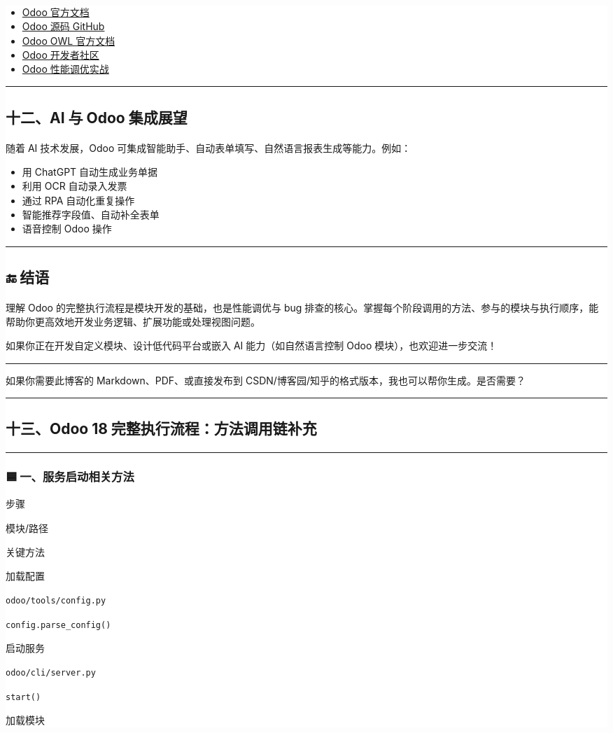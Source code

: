 *   [Odoo 官方文档](https://www.odoo.com/documentation/18.0/)
*   [Odoo 源码 GitHub](https://github.com/odoo/odoo)
*   [Odoo OWL 官方文档](https://github.com/odoo/owl)
*   [Odoo 开发者社区](https://www.odoo.com/forum/help-1)
*   [Odoo 性能调优实战](https://www.odoo.com/documentation/18.0/developer/howtos/performance.html)

* * *

十二、AI 与 Odoo 集成展望
-----------------

随着 AI 技术发展，Odoo 可集成智能助手、自动表单填写、自然语言报表生成等能力。例如：

*   用 ChatGPT 自动生成业务单据
*   利用 OCR 自动录入发票
*   通过 RPA 自动化重复操作
*   智能推荐字段值、自动补全表单
*   语音控制 Odoo 操作

* * *

🔚 结语
-----

理解 Odoo 的完整执行流程是模块开发的基础，也是性能调优与 bug 排查的核心。掌握每个阶段调用的方法、参与的模块与执行顺序，能帮助你更高效地开发业务逻辑、扩展功能或处理视图问题。

如果你正在开发自定义模块、设计低代码平台或嵌入 AI 能力（如自然语言控制 Odoo 模块），也欢迎进一步交流！

* * *

如果你需要此博客的 Markdown、PDF、或直接发布到 CSDN/博客园/知乎的格式版本，我也可以帮你生成。是否需要？

* * *

十三、Odoo 18 完整执行流程：方法调用链补充
-------------------------

* * *

### 🟦 一、服务启动相关方法

步骤

模块/路径

关键方法

加载配置

`odoo/tools/config.py`

`config.parse_config()`

启动服务

`odoo/cli/server.py`

`start()`

加载模块
